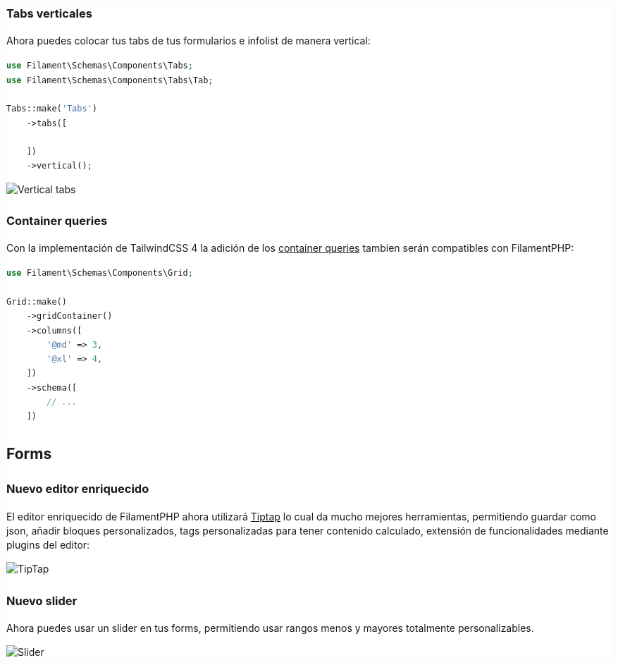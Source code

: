 ### Tabs verticales

Ahora puedes colocar tus tabs de tus formularios e infolist de manera vertical:

```php
use Filament\Schemas\Components\Tabs;
use Filament\Schemas\Components\Tabs\Tab;

Tabs::make('Tabs')
    ->tabs([

    ])
    ->vertical();
```

![Vertical tabs](https://filamentphp.com/docs/4.x/images/dark/schemas/layout/tabs/vertical.jpg)

### Container queries

Con la implementación de TailwindCSS 4 la adición de los [container queries](https://tailwindcss.com/docs/responsive-design#container-queries) tambien serán compatibles con FilamentPHP:

```php
use Filament\Schemas\Components\Grid;

Grid::make()
    ->gridContainer()
    ->columns([
        '@md' => 3,
        '@xl' => 4,
    ])
    ->schema([
        // ...
    ])
```

## Forms

### Nuevo editor enriquecido

El editor enriquecido de FilamentPHP ahora utilizará [Tiptap](https://tiptap.dev/) lo cual da mucho mejores herramientas, permitiendo guardar como json, añadir bloques personalizados, tags personalizadas para tener contenido calculado, extensión de funcionalidades mediante plugins del editor:

![TipTap](https://filamentphp.com/docs/4.x/images/dark/forms/fields/rich-editor/simple.jpg)

### Nuevo slider

Ahora puedes usar un slider en tus forms, permitiendo usar rangos menos y mayores totalmente personalizables.

![Slider](https://filamentphp.com/docs/4.x/images/dark/forms/fields/slider/pips-multiple.jpg)
